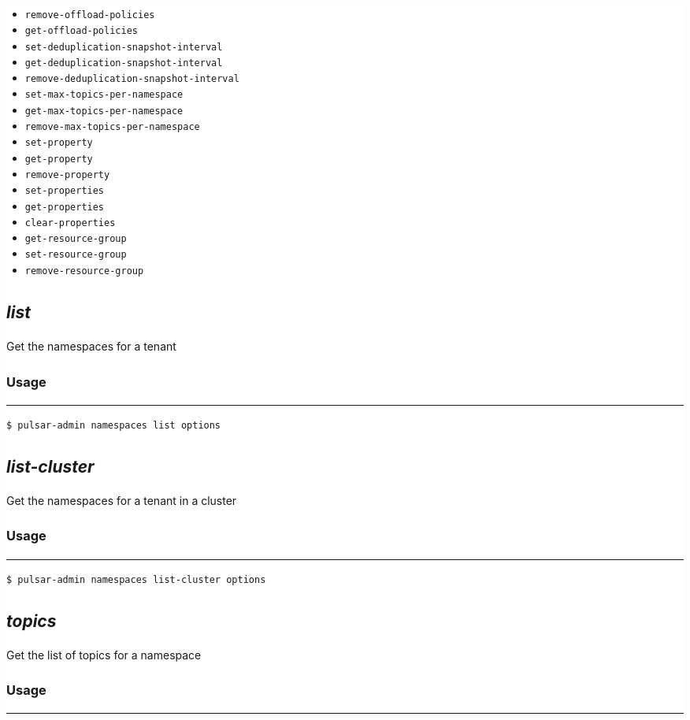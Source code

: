 * `remove-offload-policies`
* `get-offload-policies`
* `set-deduplication-snapshot-interval`
* `get-deduplication-snapshot-interval`
* `remove-deduplication-snapshot-interval`
* `set-max-topics-per-namespace`
* `get-max-topics-per-namespace`
* `remove-max-topics-per-namespace`
* `set-property`
* `get-property`
* `remove-property`
* `set-properties`
* `get-properties`
* `clear-properties`
* `get-resource-group`
* `set-resource-group`
* `remove-resource-group`


## <em>list</em>

Get the namespaces for a tenant

### Usage

------------


```shell
$ pulsar-admin namespaces list options
```



## <em>list-cluster</em>

Get the namespaces for a tenant in a cluster

### Usage

------------


```shell
$ pulsar-admin namespaces list-cluster options
```



## <em>topics</em>

Get the list of topics for a namespace

### Usage

------------
